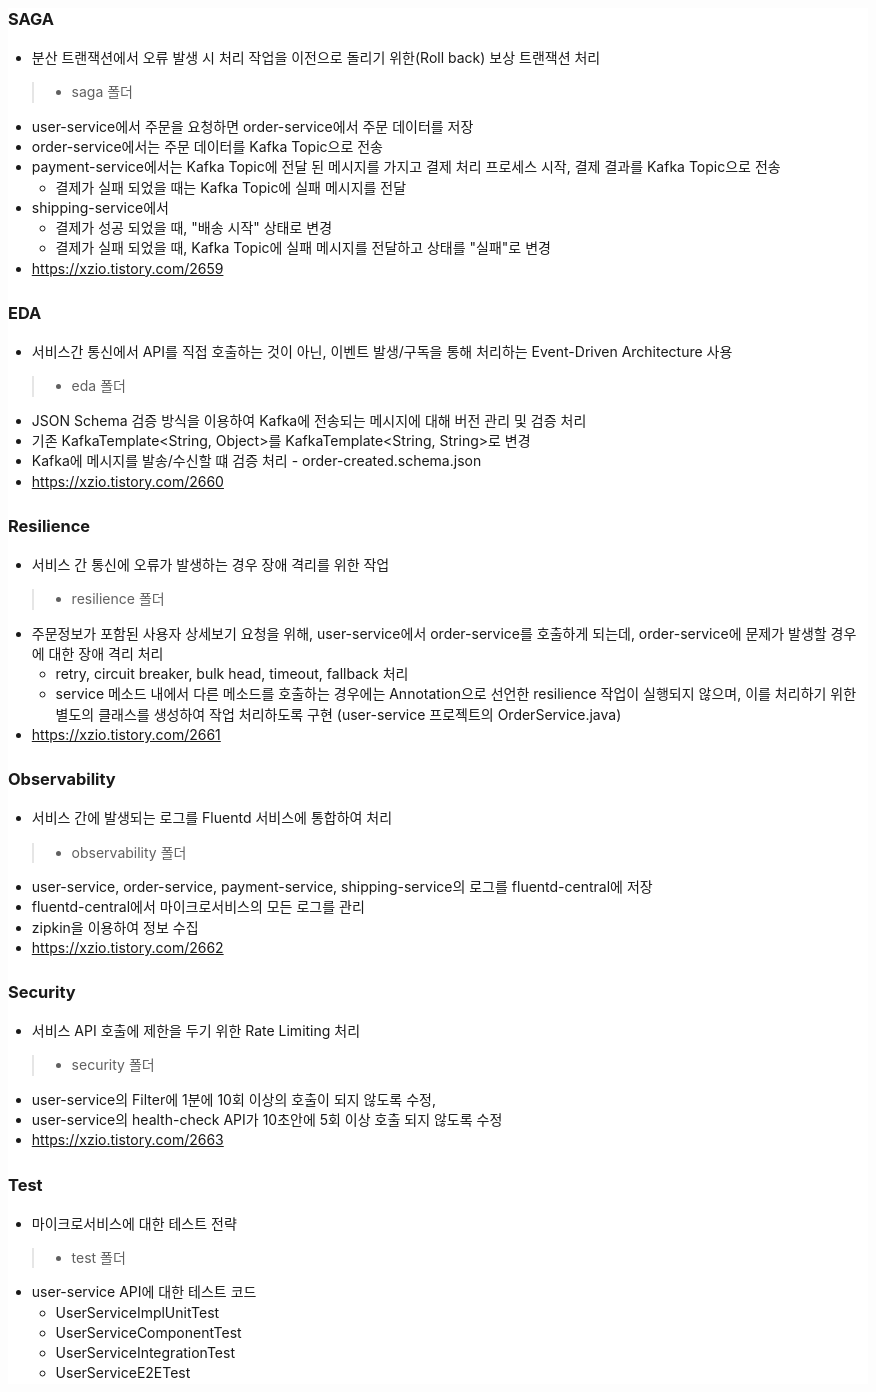 ### SAGA
* 분산 트랜잭션에서 오류 발생 시 처리 작업을 이전으로 돌리기 위한(Roll back) 보상 트랜잭션 처리
> * saga 폴더
* user-service에서 주문을 요청하면 order-service에서 주문 데이터를 저장
* order-service에서는 주문 데이터를 Kafka Topic으로 전송
* payment-service에서는 Kafka Topic에 전달 된 메시지를 가지고 결제 처리 프로세스 시작, 결제 결과를 Kafka Topic으로 전송
    * 결제가 실패 되었을 때는 Kafka Topic에 실패 메시지를 전달
* shipping-service에서
    * 결제가 성공 되었을 때, "배송 시작" 상태로 변경
    * 결제가 실패 되었을 때, Kafka Topic에 실패 메시지를 전달하고 상태를 "실패"로 변경
* https://xzio.tistory.com/2659

### EDA
* 서비스간 통신에서 API를 직접 호출하는 것이 아닌, 이벤트 발생/구독을 통해 처리하는 Event-Driven Architecture 사용
> * eda 폴더
* JSON Schema 검증 방식을 이용하여 Kafka에 전송되는 메시지에 대해 버전 관리 및 검증 처리
* 기존 KafkaTemplate<String, Object>를 KafkaTemplate<String, String>로 변경
* Kafka에 메시지를 발송/수신할 떄 검증 처리 - order-created.schema.json
* https://xzio.tistory.com/2660

### Resilience
* 서비스 간 통신에 오류가 발생하는 경우 장애 격리를 위한 작업
> * resilience 폴더
* 주문정보가 포함된 사용자 상세보기 요청을 위해, user-service에서 order-service를 호출하게 되는데, order-service에 문제가 발생할 경우에 대한 장애 격리 처리
    * retry, circuit breaker, bulk head, timeout, fallback 처리
    * service 메소드 내에서 다른 메소드를 호출하는 경우에는 Annotation으로 선언한 resilience 작업이 실행되지 않으며, 이를 처리하기 위한 별도의 클래스를 생성하여 작업 처리하도록 구현 (user-service 프로젝트의 OrderService.java)
* https://xzio.tistory.com/2661

### Observability
* 서비스 간에 발생되는 로그를 Fluentd 서비스에 통합하여 처리
> * observability 폴더
* user-service, order-service, payment-service, shipping-service의 로그를 fluentd-central에 저장
* fluentd-central에서 마이크로서비스의 모든 로그를 관리
* zipkin을 이용하여 정보 수집
* https://xzio.tistory.com/2662

### Security
* 서비스 API 호출에 제한을 두기 위한 Rate Limiting 처리
> * security 폴더
* user-service의 Filter에 1분에 10회 이상의 호출이 되지 않도록 수정,
* user-service의 health-check API가 10초안에 5회 이상 호출 되지 않도록 수정
* https://xzio.tistory.com/2663

### Test
* 마이크로서비스에 대한 테스트 전략
> * test 폴더
* user-service API에 대한 테스트 코드
    * UserServiceImplUnitTest
    * UserServiceComponentTest
    * UserServiceIntegrationTest
    * UserServiceE2ETest
